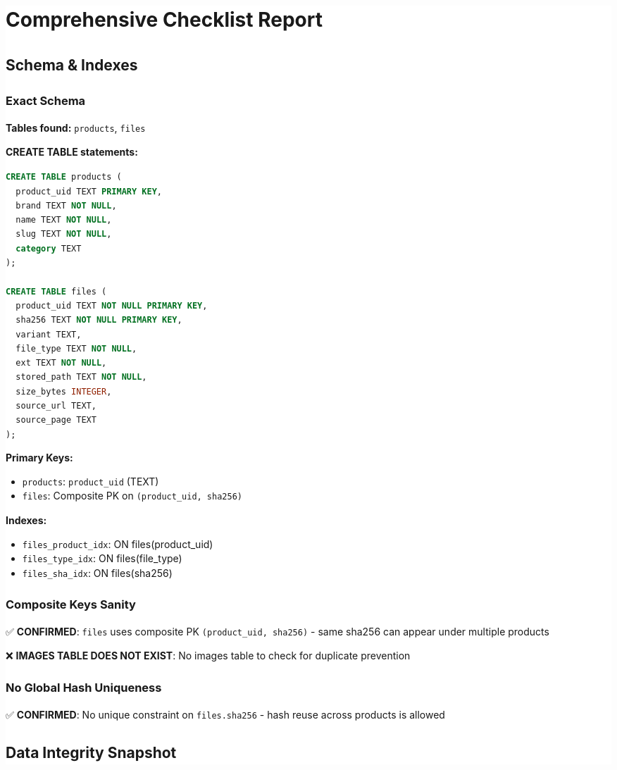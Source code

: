 # Comprehensive Checklist Report

## Schema & Indexes

### Exact Schema
**Tables found:** `products`, `files`

**CREATE TABLE statements:**
```sql
CREATE TABLE products (
  product_uid TEXT PRIMARY KEY,
  brand TEXT NOT NULL,
  name TEXT NOT NULL,
  slug TEXT NOT NULL,
  category TEXT
);

CREATE TABLE files (
  product_uid TEXT NOT NULL PRIMARY KEY,
  sha256 TEXT NOT NULL PRIMARY KEY,
  variant TEXT,
  file_type TEXT NOT NULL,
  ext TEXT NOT NULL,
  stored_path TEXT NOT NULL,
  size_bytes INTEGER,
  source_url TEXT,
  source_page TEXT
);
```

**Primary Keys:**
- `products`: `product_uid` (TEXT)
- `files`: Composite PK on `(product_uid, sha256)`

**Indexes:**
- `files_product_idx`: ON files(product_uid)
- `files_type_idx`: ON files(file_type)  
- `files_sha_idx`: ON files(sha256)

### Composite Keys Sanity
✅ **CONFIRMED**: `files` uses composite PK `(product_uid, sha256)` - same sha256 can appear under multiple products

❌ **IMAGES TABLE DOES NOT EXIST**: No images table to check for duplicate prevention

### No Global Hash Uniqueness
✅ **CONFIRMED**: No unique constraint on `files.sha256` - hash reuse across products is allowed

## Data Integrity Snapshot
